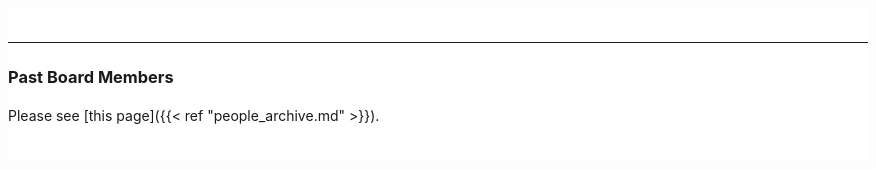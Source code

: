 &nbsp;
&nbsp;
&nbsp;

---


### Past Board Members  

Please see [this page]({{< ref "people_archive.md" >}}).   

&nbsp;
